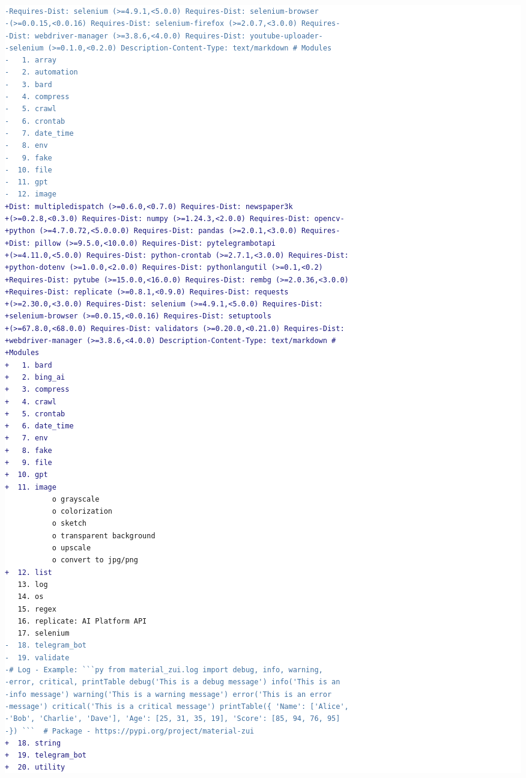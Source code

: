```diff
-Requires-Dist: selenium (>=4.9.1,<5.0.0) Requires-Dist: selenium-browser
-(>=0.0.15,<0.0.16) Requires-Dist: selenium-firefox (>=2.0.7,<3.0.0) Requires-
-Dist: webdriver-manager (>=3.8.6,<4.0.0) Requires-Dist: youtube-uploader-
-selenium (>=0.1.0,<0.2.0) Description-Content-Type: text/markdown # Modules
-   1. array
-   2. automation
-   3. bard
-   4. compress
-   5. crawl
-   6. crontab
-   7. date_time
-   8. env
-   9. fake
-  10. file
-  11. gpt
-  12. image
+Dist: multipledispatch (>=0.6.0,<0.7.0) Requires-Dist: newspaper3k
+(>=0.2.8,<0.3.0) Requires-Dist: numpy (>=1.24.3,<2.0.0) Requires-Dist: opencv-
+python (>=4.7.0.72,<5.0.0.0) Requires-Dist: pandas (>=2.0.1,<3.0.0) Requires-
+Dist: pillow (>=9.5.0,<10.0.0) Requires-Dist: pytelegrambotapi
+(>=4.11.0,<5.0.0) Requires-Dist: python-crontab (>=2.7.1,<3.0.0) Requires-Dist:
+python-dotenv (>=1.0.0,<2.0.0) Requires-Dist: pythonlangutil (>=0.1,<0.2)
+Requires-Dist: pytube (>=15.0.0,<16.0.0) Requires-Dist: rembg (>=2.0.36,<3.0.0)
+Requires-Dist: replicate (>=0.8.1,<0.9.0) Requires-Dist: requests
+(>=2.30.0,<3.0.0) Requires-Dist: selenium (>=4.9.1,<5.0.0) Requires-Dist:
+selenium-browser (>=0.0.15,<0.0.16) Requires-Dist: setuptools
+(>=67.8.0,<68.0.0) Requires-Dist: validators (>=0.20.0,<0.21.0) Requires-Dist:
+webdriver-manager (>=3.8.6,<4.0.0) Description-Content-Type: text/markdown #
+Modules
+   1. bard
+   2. bing_ai
+   3. compress
+   4. crawl
+   5. crontab
+   6. date_time
+   7. env
+   8. fake
+   9. file
+  10. gpt
+  11. image
           o grayscale
           o colorization
           o sketch
           o transparent background
           o upscale
           o convert to jpg/png
+  12. list
   13. log
   14. os
   15. regex
   16. replicate: AI Platform API
   17. selenium
-  18. telegram_bot
-  19. validate
-# Log - Example: ```py from material_zui.log import debug, info, warning,
-error, critical, printTable debug('This is a debug message') info('This is an
-info message') warning('This is a warning message') error('This is an error
-message') critical('This is a critical message') printTable({ 'Name': ['Alice',
-'Bob', 'Charlie', 'Dave'], 'Age': [25, 31, 35, 19], 'Score': [85, 94, 76, 95]
-}) ```  # Package - https://pypi.org/project/material-zui
+  18. string
+  19. telegram_bot
+  20. utility
```